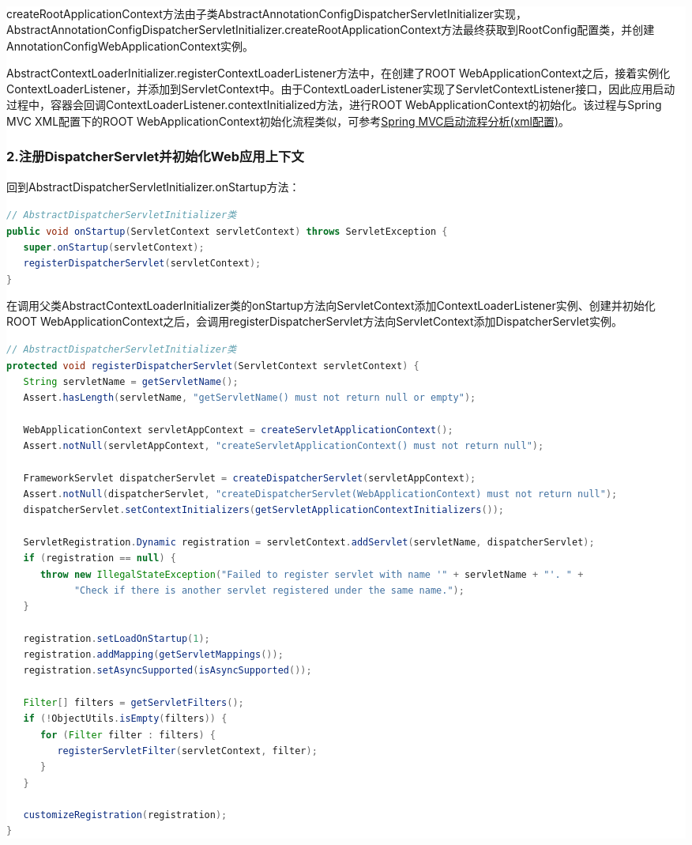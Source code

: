 createRootApplicationContext方法由子类AbstractAnnotationConfigDispatcherServletInitializer实现，AbstractAnnotationConfigDispatcherServletInitializer.createRootApplicationContext方法最终获取到RootConfig配置类，并创建AnnotationConfigWebApplicationContext实例。

AbstractContextLoaderInitializer.registerContextLoaderListener方法中，在创建了ROOT WebApplicationContext之后，接着实例化ContextLoaderListener，并添加到ServletContext中。由于ContextLoaderListener实现了ServletContextListener接口，因此应用启动过程中，容器会回调ContextLoaderListener.contextInitialized方法，进行ROOT WebApplicationContext的初始化。该过程与Spring MVC XML配置下的ROOT WebApplicationContext初始化流程类似，可参考[Spring MVC启动流程分析(xml配置)](https://xuanjian1992.top/2019/08/13/Spring-MVC%E5%90%AF%E5%8A%A8%E6%B5%81%E7%A8%8B%E5%88%86%E6%9E%90(xml%E9%85%8D%E7%BD%AE)/)。

### 2.注册DispatcherServlet并初始化Web应用上下文

回到AbstractDispatcherServletInitializer.onStartup方法：

```java
// AbstractDispatcherServletInitializer类
public void onStartup(ServletContext servletContext) throws ServletException {
   super.onStartup(servletContext);
   registerDispatcherServlet(servletContext);
}
```

在调用父类AbstractContextLoaderInitializer类的onStartup方法向ServletContext添加ContextLoaderListener实例、创建并初始化ROOT WebApplicationContext之后，会调用registerDispatcherServlet方法向ServletContext添加DispatcherServlet实例。

```java
// AbstractDispatcherServletInitializer类
protected void registerDispatcherServlet(ServletContext servletContext) {
   String servletName = getServletName();
   Assert.hasLength(servletName, "getServletName() must not return null or empty");

   WebApplicationContext servletAppContext = createServletApplicationContext();
   Assert.notNull(servletAppContext, "createServletApplicationContext() must not return null");

   FrameworkServlet dispatcherServlet = createDispatcherServlet(servletAppContext);
   Assert.notNull(dispatcherServlet, "createDispatcherServlet(WebApplicationContext) must not return null");
   dispatcherServlet.setContextInitializers(getServletApplicationContextInitializers());

   ServletRegistration.Dynamic registration = servletContext.addServlet(servletName, dispatcherServlet);
   if (registration == null) {
      throw new IllegalStateException("Failed to register servlet with name '" + servletName + "'. " +
            "Check if there is another servlet registered under the same name.");
   }

   registration.setLoadOnStartup(1);
   registration.addMapping(getServletMappings());
   registration.setAsyncSupported(isAsyncSupported());

   Filter[] filters = getServletFilters();
   if (!ObjectUtils.isEmpty(filters)) {
      for (Filter filter : filters) {
         registerServletFilter(servletContext, filter);
      }
   }

   customizeRegistration(registration);
}
```
